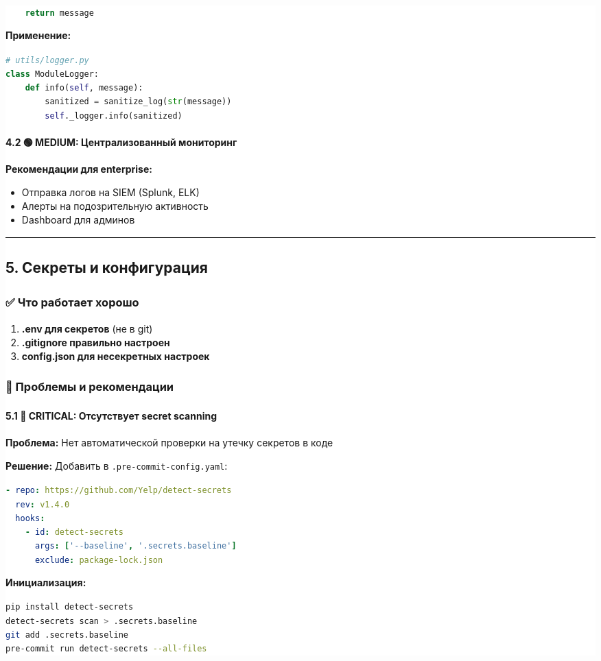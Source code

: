 ```python
    return message
```

**Применение:**

```python
# utils/logger.py
class ModuleLogger:
    def info(self, message):
        sanitized = sanitize_log(str(message))
        self._logger.info(sanitized)
```

#### 4.2 🟢 MEDIUM: Централизованный мониторинг

**Рекомендации для enterprise:**

- Отправка логов на SIEM (Splunk, ELK)
- Алерты на подозрительную активность
- Dashboard для админов

---

## 5. Секреты и конфигурация

### ✅ Что работает хорошо

1. **.env для секретов** (не в git)
2. **.gitignore правильно настроен**
3. **config.json для несекретных настроек**

### 🚨 Проблемы и рекомендации

#### 5.1 🔴 CRITICAL: Отсутствует secret scanning

**Проблема:** Нет автоматической проверки на утечку секретов в коде

**Решение:** Добавить в `.pre-commit-config.yaml`:

```yaml
- repo: https://github.com/Yelp/detect-secrets
  rev: v1.4.0
  hooks:
    - id: detect-secrets
      args: ['--baseline', '.secrets.baseline']
      exclude: package-lock.json
```

**Инициализация:**

```bash
pip install detect-secrets
detect-secrets scan > .secrets.baseline
git add .secrets.baseline
pre-commit run detect-secrets --all-files
```
